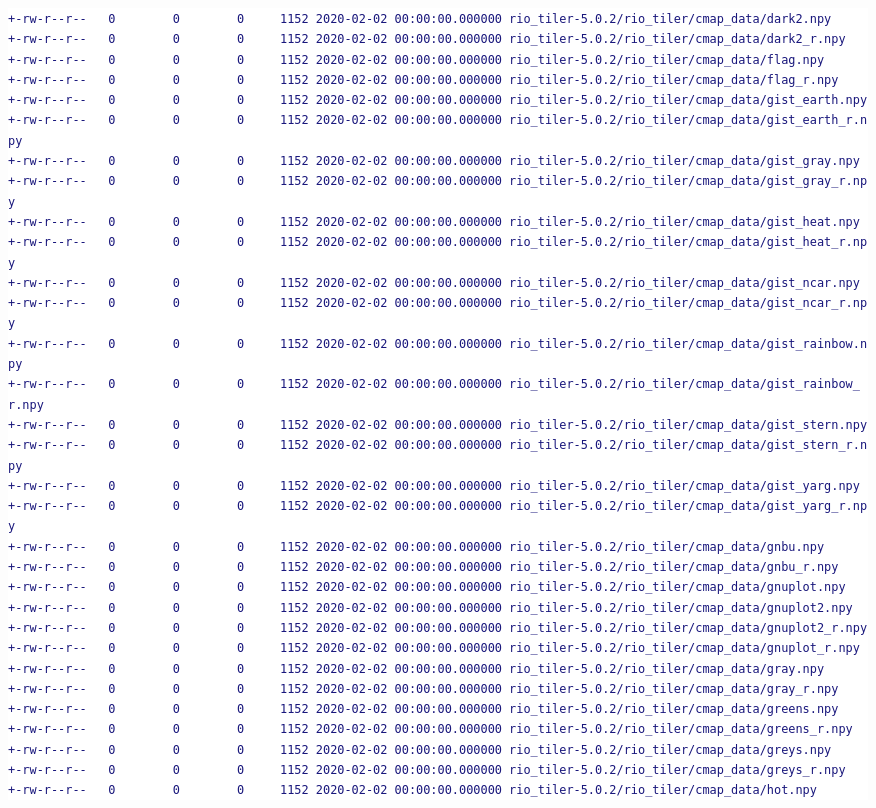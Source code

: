 ```diff
+-rw-r--r--   0        0        0     1152 2020-02-02 00:00:00.000000 rio_tiler-5.0.2/rio_tiler/cmap_data/dark2.npy
+-rw-r--r--   0        0        0     1152 2020-02-02 00:00:00.000000 rio_tiler-5.0.2/rio_tiler/cmap_data/dark2_r.npy
+-rw-r--r--   0        0        0     1152 2020-02-02 00:00:00.000000 rio_tiler-5.0.2/rio_tiler/cmap_data/flag.npy
+-rw-r--r--   0        0        0     1152 2020-02-02 00:00:00.000000 rio_tiler-5.0.2/rio_tiler/cmap_data/flag_r.npy
+-rw-r--r--   0        0        0     1152 2020-02-02 00:00:00.000000 rio_tiler-5.0.2/rio_tiler/cmap_data/gist_earth.npy
+-rw-r--r--   0        0        0     1152 2020-02-02 00:00:00.000000 rio_tiler-5.0.2/rio_tiler/cmap_data/gist_earth_r.npy
+-rw-r--r--   0        0        0     1152 2020-02-02 00:00:00.000000 rio_tiler-5.0.2/rio_tiler/cmap_data/gist_gray.npy
+-rw-r--r--   0        0        0     1152 2020-02-02 00:00:00.000000 rio_tiler-5.0.2/rio_tiler/cmap_data/gist_gray_r.npy
+-rw-r--r--   0        0        0     1152 2020-02-02 00:00:00.000000 rio_tiler-5.0.2/rio_tiler/cmap_data/gist_heat.npy
+-rw-r--r--   0        0        0     1152 2020-02-02 00:00:00.000000 rio_tiler-5.0.2/rio_tiler/cmap_data/gist_heat_r.npy
+-rw-r--r--   0        0        0     1152 2020-02-02 00:00:00.000000 rio_tiler-5.0.2/rio_tiler/cmap_data/gist_ncar.npy
+-rw-r--r--   0        0        0     1152 2020-02-02 00:00:00.000000 rio_tiler-5.0.2/rio_tiler/cmap_data/gist_ncar_r.npy
+-rw-r--r--   0        0        0     1152 2020-02-02 00:00:00.000000 rio_tiler-5.0.2/rio_tiler/cmap_data/gist_rainbow.npy
+-rw-r--r--   0        0        0     1152 2020-02-02 00:00:00.000000 rio_tiler-5.0.2/rio_tiler/cmap_data/gist_rainbow_r.npy
+-rw-r--r--   0        0        0     1152 2020-02-02 00:00:00.000000 rio_tiler-5.0.2/rio_tiler/cmap_data/gist_stern.npy
+-rw-r--r--   0        0        0     1152 2020-02-02 00:00:00.000000 rio_tiler-5.0.2/rio_tiler/cmap_data/gist_stern_r.npy
+-rw-r--r--   0        0        0     1152 2020-02-02 00:00:00.000000 rio_tiler-5.0.2/rio_tiler/cmap_data/gist_yarg.npy
+-rw-r--r--   0        0        0     1152 2020-02-02 00:00:00.000000 rio_tiler-5.0.2/rio_tiler/cmap_data/gist_yarg_r.npy
+-rw-r--r--   0        0        0     1152 2020-02-02 00:00:00.000000 rio_tiler-5.0.2/rio_tiler/cmap_data/gnbu.npy
+-rw-r--r--   0        0        0     1152 2020-02-02 00:00:00.000000 rio_tiler-5.0.2/rio_tiler/cmap_data/gnbu_r.npy
+-rw-r--r--   0        0        0     1152 2020-02-02 00:00:00.000000 rio_tiler-5.0.2/rio_tiler/cmap_data/gnuplot.npy
+-rw-r--r--   0        0        0     1152 2020-02-02 00:00:00.000000 rio_tiler-5.0.2/rio_tiler/cmap_data/gnuplot2.npy
+-rw-r--r--   0        0        0     1152 2020-02-02 00:00:00.000000 rio_tiler-5.0.2/rio_tiler/cmap_data/gnuplot2_r.npy
+-rw-r--r--   0        0        0     1152 2020-02-02 00:00:00.000000 rio_tiler-5.0.2/rio_tiler/cmap_data/gnuplot_r.npy
+-rw-r--r--   0        0        0     1152 2020-02-02 00:00:00.000000 rio_tiler-5.0.2/rio_tiler/cmap_data/gray.npy
+-rw-r--r--   0        0        0     1152 2020-02-02 00:00:00.000000 rio_tiler-5.0.2/rio_tiler/cmap_data/gray_r.npy
+-rw-r--r--   0        0        0     1152 2020-02-02 00:00:00.000000 rio_tiler-5.0.2/rio_tiler/cmap_data/greens.npy
+-rw-r--r--   0        0        0     1152 2020-02-02 00:00:00.000000 rio_tiler-5.0.2/rio_tiler/cmap_data/greens_r.npy
+-rw-r--r--   0        0        0     1152 2020-02-02 00:00:00.000000 rio_tiler-5.0.2/rio_tiler/cmap_data/greys.npy
+-rw-r--r--   0        0        0     1152 2020-02-02 00:00:00.000000 rio_tiler-5.0.2/rio_tiler/cmap_data/greys_r.npy
+-rw-r--r--   0        0        0     1152 2020-02-02 00:00:00.000000 rio_tiler-5.0.2/rio_tiler/cmap_data/hot.npy
```